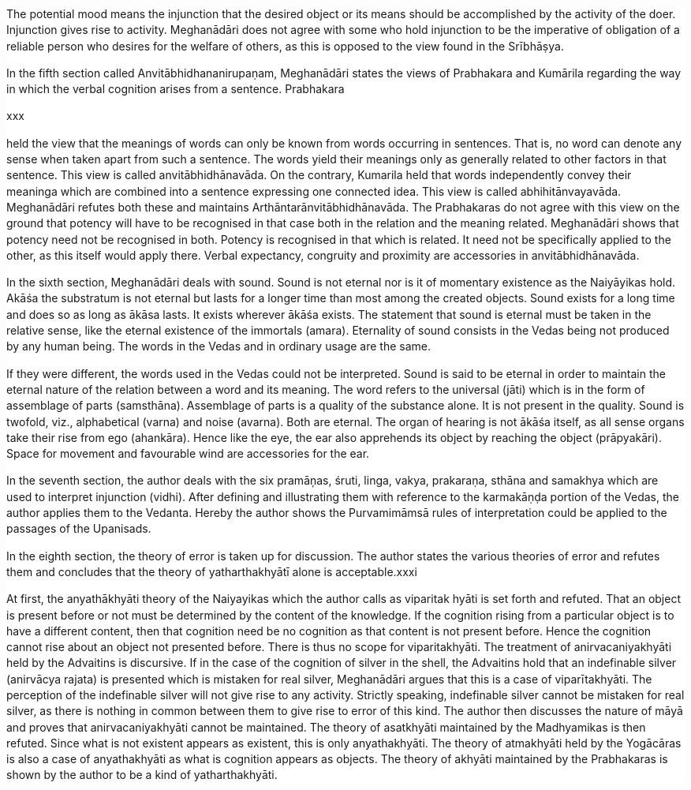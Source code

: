 The potential mood means the injunction that the desired object or its means should be accomplished by the activity of the doer. Injunction gives rise to activity. Meghanādāri does not agree with some who hold injunction to be the imperative of obligation of a reliable person who desires for the welfare of others, as this is opposed to the view found in the Srībhāṣya.

In the fifth section called Anvitābhidhananirupaṇam, Meghanādāri states the views of Prabhakara and Kumārila regarding the way in which the verbal cognition arises from a sentence. Prabhakara

xxx

held the view that the meanings of words can only be known from words occurring in sentences. That is, no word can denote any sense when taken apart from such a sentence. The words yield their meanings only as generally related to other factors in that sentence. This view is called anvitābhidhānavāda. On the contrary, Kumarila held that words independently convey their meaninga which are combined into a sentence expressing one connected idea. This view is called abhihitānvayavāda. Meghanādāri refutes both these and maintains Arthāntarānvitābhidhānavāda. The Prabhakaras do not agree with this view on the ground that potency will have to be recognised in that case both in the relation and the meaning related. Meghanādāri shows that potency need not be recognised in both. Potency is recognised in that which is related. It need not be specifically applied to the other, as this itself would apply there. Verbal expectancy, congruity and proximity are accessories in anvitābhidhānavāda.

In the sixth section, Meghanādāri deals with sound. Sound is not eternal nor is it of momentary existence as the Naiyāyikas hold. Akāśa the substratum is not eternal but lasts for a longer time than most among the created objects. Sound exists for a long time and does so as long as ākāsa lasts. It exists wherever ākāśa exists. The statement that sound is eternal must be taken in the relative sense, like the eternal existence of the immortals (amara). Eternality of sound consists in the Vedas being not produced by any human being. The words in the Vedas and in ordinary usage are the same.

If they were different, the words used in the Vedas could not be interpreted. Sound is said to be eternal in order to maintain the eternal nature of the relation between a word and its meaning. The word refers to the universal (jāti) which is in the form of assemblage of parts (samsthāna). Assemblage of parts is a quality of the substance alone. It is not present in the quality. Sound is twofold, viz., alphabetical (varna) and noise (avarna). Both are eternal. The organ of hearing is not ākāśa itself, as all sense organs take their rise from ego (ahankāra). Hence like the eye, the ear also apprehends its object by reaching the object (prāpyakāri). Space for movement and favourable wind are accessories for the ear.

In the seventh section, the author deals with the six pramāņas, śruti, linga, vakya, prakaraṇa, sthāna and samakhya which are used to interpret injunction (vidhi). After defining and illustrating them with reference to the karmakāṇḍa portion of the Vedas, the author applies them to the Vedanta. Hereby the author shows the Purvamimāmsā rules of interpretation could be applied to the passages of the Upanisads.

In the eighth section, the theory of error is taken up for discussion. The author states the various theories of error and refutes them and concludes that the theory of yatharthakhyātī alone is acceptable.xxxi

At first, the anyathākhyāti theory of the Naiyayikas which the author calls as viparitak hyāti is set forth and refuted. That an object is present before or not must be determined by the content of the knowledge. If the cognition rising from a particular object is to have a different content, then that cognition need be no cognition as that content is not present before. Hence the cognition cannot rise about an object not presented before. There is thus no scope for viparitakhyāti. The treatment of anirvacaniyakhyāti held by the Advaitins is discursive. If in the case of the cognition of silver in the shell, the Advaitins hold that an indefinable silver (anirvācya rajata) is presented which is mistaken for real silver, Meghanādāri argues that this is a case of viparītakhyāti. The perception of the indefinable silver will not give rise to any activity. Strictly speaking, indefinable silver cannot be mistaken for real silver, as there is nothing in common between them to give rise to error of this kind. The author then discusses the nature of māyā and proves that anirvacaniyakhyāti cannot be maintained. The theory of asatkhyāti maintained by the Madhyamikas is then refuted. Since what is not existent appears as existent, this is only anyathakhyāti. The theory of atmakhyāti held by the Yogācāras is also a case of anyathakhyāti as what is cognition appears as objects. The theory of akhyāti maintained by the Prabhakaras is shown by the author to be a kind of yatharthakhyāti.
